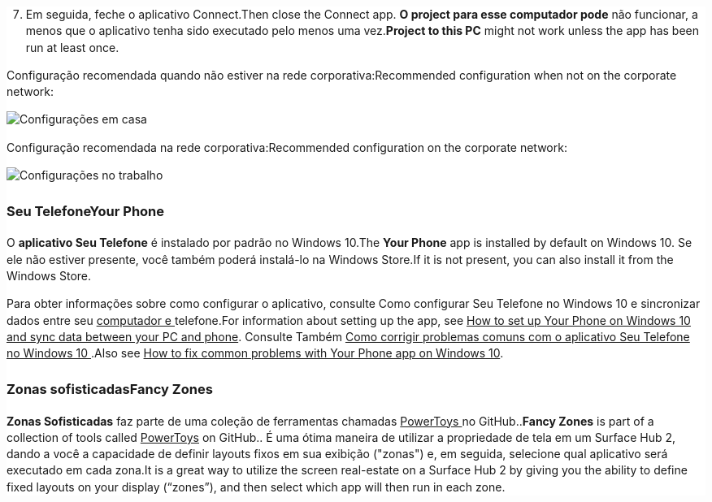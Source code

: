 7. <span data-ttu-id="fb7f5-270">Em seguida, feche o aplicativo Connect.</span><span class="sxs-lookup"><span data-stu-id="fb7f5-270">Then close the Connect app.</span></span> <span data-ttu-id="fb7f5-271">**O project para esse computador pode** não funcionar, a menos que o aplicativo tenha sido executado pelo menos uma vez.</span><span class="sxs-lookup"><span data-stu-id="fb7f5-271">**Project to this PC** might not work unless the app has been run at least once.</span></span>

<span data-ttu-id="fb7f5-272">Configuração recomendada quando não estiver na rede corporativa:</span><span class="sxs-lookup"><span data-stu-id="fb7f5-272">Recommended configuration when not on the corporate network:</span></span>

![Configurações em casa](images/project1.png)

<span data-ttu-id="fb7f5-274">Configuração recomendada na rede corporativa:</span><span class="sxs-lookup"><span data-stu-id="fb7f5-274">Recommended configuration on the corporate network:</span></span>

![Configurações no trabalho](images/project2.png)

### <a name="your-phone"></a><span data-ttu-id="fb7f5-276">Seu Telefone</span><span class="sxs-lookup"><span data-stu-id="fb7f5-276">Your Phone</span></span>

<span data-ttu-id="fb7f5-277">O **aplicativo Seu Telefone** é instalado por padrão no Windows 10.</span><span class="sxs-lookup"><span data-stu-id="fb7f5-277">The **Your Phone** app is installed by default on Windows 10.</span></span> <span data-ttu-id="fb7f5-278">Se ele não estiver presente, você também poderá instalá-lo na Windows Store.</span><span class="sxs-lookup"><span data-stu-id="fb7f5-278">If it is not present, you can also install it from the Windows Store.</span></span>

<span data-ttu-id="fb7f5-279">Para obter informações sobre como configurar o aplicativo, consulte Como configurar Seu Telefone no Windows 10 e sincronizar dados entre seu <a href="https://www.windowscentral.com/how-set-your-phone-windows-10" target="_blank"> computador e </a> telefone.</span><span class="sxs-lookup"><span data-stu-id="fb7f5-279">For information about setting up the app, see <a href="https://www.windowscentral.com/how-set-your-phone-windows-10" target="_blank"> How to set up Your Phone on Windows 10 and sync data between your PC and phone</a>.</span></span> <span data-ttu-id="fb7f5-280">Consulte Também <a href="https://www.windowscentral.com/how-fix-common-problems-your-phone-app-windows-10" target="_blank"> Como corrigir problemas comuns com o aplicativo Seu Telefone no Windows 10 </a> .</span><span class="sxs-lookup"><span data-stu-id="fb7f5-280">Also see <a href="https://www.windowscentral.com/how-fix-common-problems-your-phone-app-windows-10" target="_blank"> How to fix common problems with Your Phone app on Windows 10</a>.</span></span>

###  <a name="fancy-zones"></a><span data-ttu-id="fb7f5-281">Zonas sofisticadas</span><span class="sxs-lookup"><span data-stu-id="fb7f5-281">Fancy Zones</span></span>


<span data-ttu-id="fb7f5-282">**Zonas Sofisticadas** faz parte de uma coleção de ferramentas chamadas <a href="https://github.com/microsoft/PowerToys/releases" target="_blank"> PowerToys </a> no GitHub..</span><span class="sxs-lookup"><span data-stu-id="fb7f5-282">**Fancy Zones** is part of a collection of tools called <a href="https://github.com/microsoft/PowerToys/releases" target="_blank"> PowerToys</a> on GitHub..</span></span> <span data-ttu-id="fb7f5-283">É uma ótima maneira de utilizar a propriedade de tela em um Surface Hub 2, dando a você a capacidade de definir layouts fixos em sua exibição ("zonas") e, em seguida, selecione qual aplicativo será executado em cada zona.</span><span class="sxs-lookup"><span data-stu-id="fb7f5-283">It is a great way to utilize the screen real-estate on a Surface Hub 2 by giving you the ability to define fixed layouts on your display (“zones”), and then select which app will then run in each zone.</span></span> 
